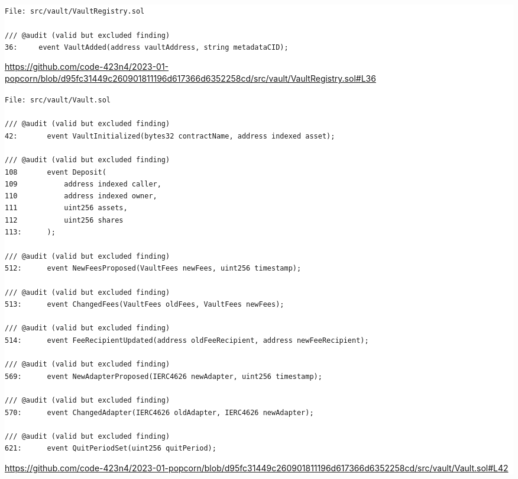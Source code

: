 ```solidity
File: src/vault/VaultRegistry.sol

/// @audit (valid but excluded finding)
36:     event VaultAdded(address vaultAddress, string metadataCID);

```
https://github.com/code-423n4/2023-01-popcorn/blob/d95fc31449c260901811196d617366d6352258cd/src/vault/VaultRegistry.sol#L36

```solidity
File: src/vault/Vault.sol

/// @audit (valid but excluded finding)
42:       event VaultInitialized(bytes32 contractName, address indexed asset);

/// @audit (valid but excluded finding)
108       event Deposit(
109           address indexed caller,
110           address indexed owner,
111           uint256 assets,
112           uint256 shares
113:      );

/// @audit (valid but excluded finding)
512:      event NewFeesProposed(VaultFees newFees, uint256 timestamp);

/// @audit (valid but excluded finding)
513:      event ChangedFees(VaultFees oldFees, VaultFees newFees);

/// @audit (valid but excluded finding)
514:      event FeeRecipientUpdated(address oldFeeRecipient, address newFeeRecipient);

/// @audit (valid but excluded finding)
569:      event NewAdapterProposed(IERC4626 newAdapter, uint256 timestamp);

/// @audit (valid but excluded finding)
570:      event ChangedAdapter(IERC4626 oldAdapter, IERC4626 newAdapter);

/// @audit (valid but excluded finding)
621:      event QuitPeriodSet(uint256 quitPeriod);

```
https://github.com/code-423n4/2023-01-popcorn/blob/d95fc31449c260901811196d617366d6352258cd/src/vault/Vault.sol#L42

